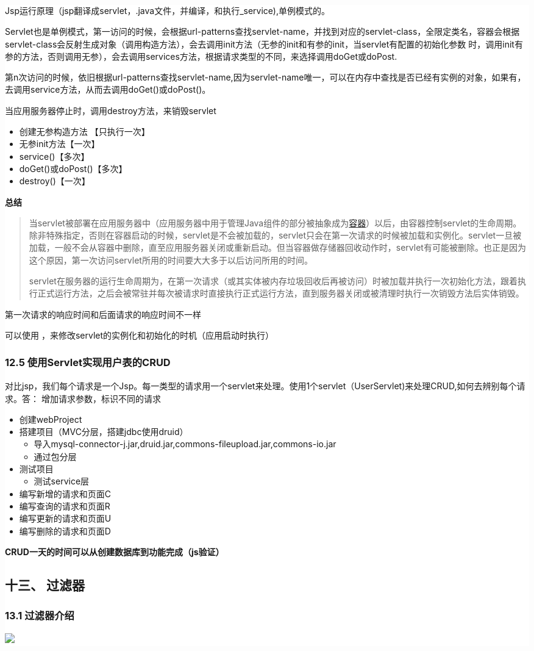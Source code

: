 Jsp运行原理（jsp翻译成servlet，.java文件，并编译，和执行_service),单例模式的。

Servlet也是单例模式，第一访问的时候，会根据url-patterns查找servlet-name，并找到对应的servlet-class，全限定类名，容器会根据servlet-class会反射生成对象（调用构造方法），会去调用init方法（无参的init和有参的init，当servlet有配置的初始化参数 时，调用init有参的方法，否则调用无参），会去调用services方法，根据请求类型的不同，来选择调用doGet或doPost.

第n次访问的时候，依旧根据url-patterns查找servlet-name,因为servlet-name唯一，可以在内存中查找是否已经有实例的对象，如果有，去调用service方法，从而去调用doGet()或doPost()。

当应用服务器停止时，调用destroy方法，来销毁servlet

- 创建无参构造方法 【只执行一次】
- 无参init方法【一次】
- service()【多次】
- doGet()或doPost()【多次】
- destroy()【一次】

**总结**

> 当servlet被部署在应用服务器中（应用服务器中用于管理Java组件的部分被抽象成为[容器](https://zh.wikipedia.org/wiki/容器_(计算机科学))）以后，由容器控制servlet的生命周期。除非特殊指定，否则在容器启动的时候，servlet是不会被加载的，servlet只会在第一次请求的时候被加载和实例化。servlet一旦被加载，一般不会从容器中删除，直至应用服务器关闭或重新启动。但当容器做存储器回收动作时，servlet有可能被删除。也正是因为这个原因，第一次访问servlet所用的时间要大大多于以后访问所用的时间。
>
> servlet在服务器的运行生命周期为，在第一次请求（或其实体被内存垃圾回收后再被访问）时被加载并执行一次初始化方法，跟着执行正式运行方法，之后会被常驻并每次被请求时直接执行正式运行方法，直到服务器关闭或被清理时执行一次销毁方法后实体销毁。

第一次请求的响应时间和后面请求的响应时间不一样

可以使用 <load-on-startup> ，来修改servlet的实例化和初始化的时机（应用启动时执行）



### 12.5 使用Servlet实现用户表的CRUD

对比jsp，我们每个请求是一个Jsp。每一类型的请求用一个servlet来处理。使用1个servlet（UserServlet)来处理CRUD,如何去辨别每个请求。答： 增加请求参数，标识不同的请求

- 创建webProject
- 搭建项目（MVC分层，搭建jdbc使用druid）
  - 导入mysql-connector-j.jar,druid.jar,commons-fileupload.jar,commons-io.jar
  - 通过包分层
- 测试项目
  - 测试service层
- 编写新增的请求和页面C
- 编写查询的请求和页面R
- 编写更新的请求和页面U
- 编写删除的请求和页面D

**CRUD一天的时间可以从创建数据库到功能完成（js验证）**



## 十三、 过滤器

### 13.1 过滤器介绍

![](https://picture-bed01.oss-cn-beijing.aliyuncs.com/img/20201203190819.jpg)
